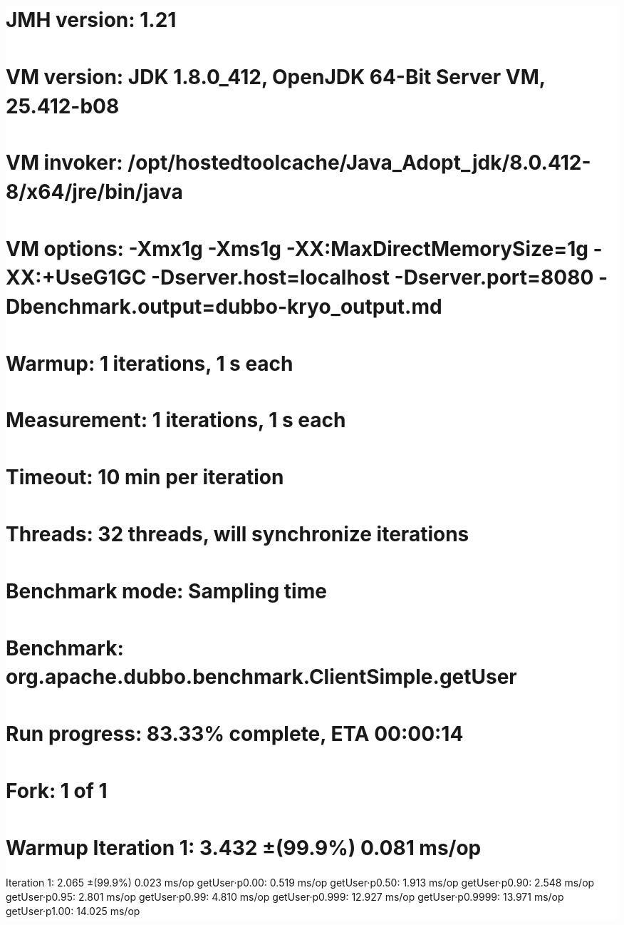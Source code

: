 
# JMH version: 1.21
# VM version: JDK 1.8.0_412, OpenJDK 64-Bit Server VM, 25.412-b08
# VM invoker: /opt/hostedtoolcache/Java_Adopt_jdk/8.0.412-8/x64/jre/bin/java
# VM options: -Xmx1g -Xms1g -XX:MaxDirectMemorySize=1g -XX:+UseG1GC -Dserver.host=localhost -Dserver.port=8080 -Dbenchmark.output=dubbo-kryo_output.md
# Warmup: 1 iterations, 1 s each
# Measurement: 1 iterations, 1 s each
# Timeout: 10 min per iteration
# Threads: 32 threads, will synchronize iterations
# Benchmark mode: Sampling time
# Benchmark: org.apache.dubbo.benchmark.ClientSimple.getUser

# Run progress: 83.33% complete, ETA 00:00:14
# Fork: 1 of 1
# Warmup Iteration   1: 3.432 ±(99.9%) 0.081 ms/op
Iteration   1: 2.065 ±(99.9%) 0.023 ms/op
                 getUser·p0.00:   0.519 ms/op
                 getUser·p0.50:   1.913 ms/op
                 getUser·p0.90:   2.548 ms/op
                 getUser·p0.95:   2.801 ms/op
                 getUser·p0.99:   4.810 ms/op
                 getUser·p0.999:  12.927 ms/op
                 getUser·p0.9999: 13.971 ms/op
                 getUser·p1.00:   14.025 ms/op


